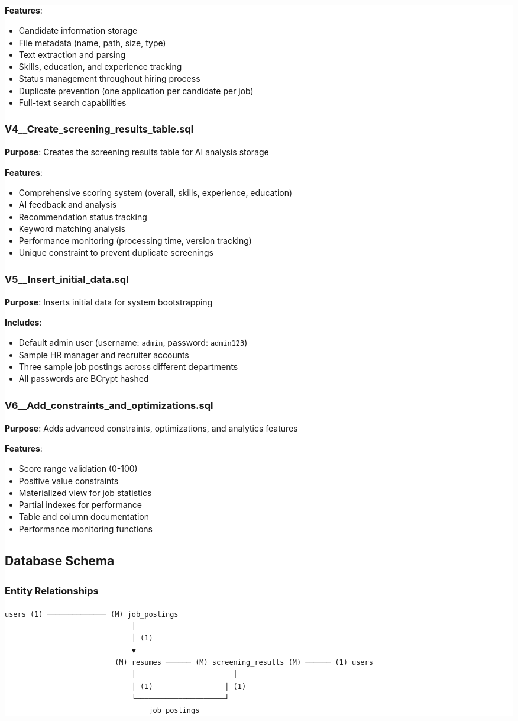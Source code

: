 **Features**:
- Candidate information storage
- File metadata (name, path, size, type)
- Text extraction and parsing
- Skills, education, and experience tracking
- Status management throughout hiring process
- Duplicate prevention (one application per candidate per job)
- Full-text search capabilities

### V4__Create_screening_results_table.sql
**Purpose**: Creates the screening results table for AI analysis storage

**Features**:
- Comprehensive scoring system (overall, skills, experience, education)
- AI feedback and analysis
- Recommendation status tracking
- Keyword matching analysis
- Performance monitoring (processing time, version tracking)
- Unique constraint to prevent duplicate screenings

### V5__Insert_initial_data.sql
**Purpose**: Inserts initial data for system bootstrapping

**Includes**:
- Default admin user (username: `admin`, password: `admin123`)
- Sample HR manager and recruiter accounts
- Three sample job postings across different departments
- All passwords are BCrypt hashed

### V6__Add_constraints_and_optimizations.sql
**Purpose**: Adds advanced constraints, optimizations, and analytics features

**Features**:
- Score range validation (0-100)
- Positive value constraints
- Materialized view for job statistics
- Partial indexes for performance
- Table and column documentation
- Performance monitoring functions

## Database Schema

### Entity Relationships
```
users (1) ────────────── (M) job_postings
                              │
                              │ (1)
                              ▼
                          (M) resumes ────── (M) screening_results (M) ────── (1) users
                              │                       │
                              │ (1)                 │ (1)
                              └─────────────────────┘
                                  job_postings
```
